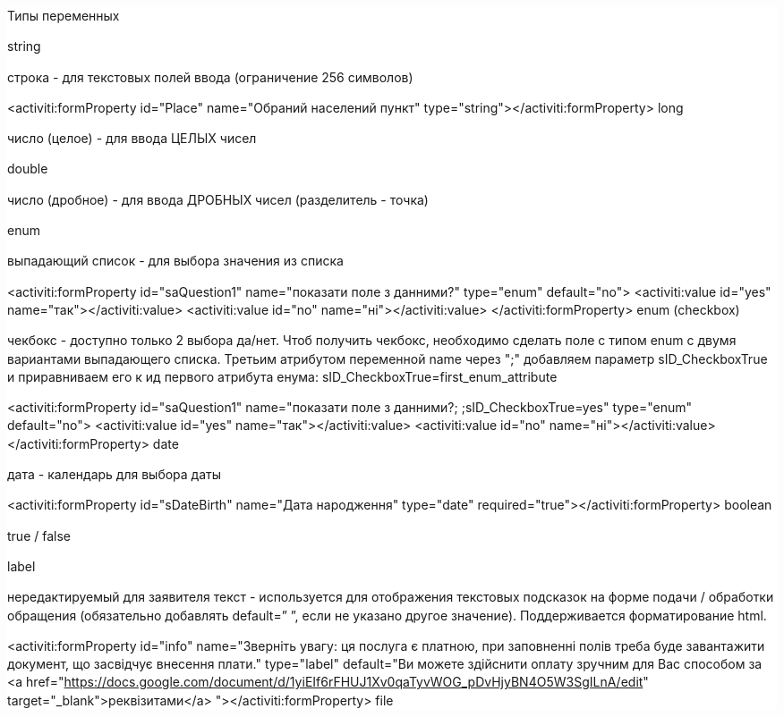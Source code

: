 Типы переменных

string

строка - для текстовых полей ввода (ограничение 256 символов)

<activiti:formProperty id="Place" name="Обраний населений пункт" type="string"></activiti:formProperty>
long

число (целое) - для ввода ЦЕЛЫХ чисел

double

число (дробное) - для ввода ДРОБНЫХ чисел (разделитель - точка)

enum

выпадающий список - для выбора значения из списка

<activiti:formProperty id="saQuestion1" name="показати поле з данними?" type="enum" default="no">
  <activiti:value id="yes" name="так"></activiti:value>
  <activiti:value id="no" name="ні"></activiti:value>
</activiti:formProperty>
enum (checkbox)

чекбокс - доступно только 2 выбора да/нет. Чтоб получить чекбокс, необходимо сделать поле с типом enum с двумя вариантами выпадающего списка. Третьим атрибутом переменной name через ";" добавляем параметр sID_CheckboxTrue и приравниваем его к ид первого атрибута енума: sID_CheckboxTrue=first_enum_attribute

<activiti:formProperty id="saQuestion1" name="показати поле з данними?; ;sID_CheckboxTrue=yes" type="enum" default="no">
  <activiti:value id="yes" name="так"></activiti:value>
  <activiti:value id="no" name="ні"></activiti:value>
</activiti:formProperty>
date

дата - календарь для выбора даты

<activiti:formProperty id="sDateBirth" name="Дата народження" type="date" required="true"></activiti:formProperty>
boolean

true / false

label

нередактируемый для заявителя текст - используется для отображения текстовых подсказок на форме подачи / обработки обращения (обязательно добавлять default=” ”, если не указано другое значение). Поддерживается форматирование html.

<activiti:formProperty id="info" name="Зверніть увагу: ця послуга є платною,
 при заповненні полів треба буде завантажити документ, що засвідчує внесення плати."
 type="label" default="Ви можете здійснити оплату зручним для Вас способом за 
 &lt;a href=&quot;https://docs.google.com/document/d/1yiEIf6rFHUJ1Xv0qaTyvWOG_pDvHjyBN4O5W3SgILnA/edit&quot; target=&quot;_blank&quot;&gt;реквізитами&lt;/a&gt; "></activiti:formProperty>
file
